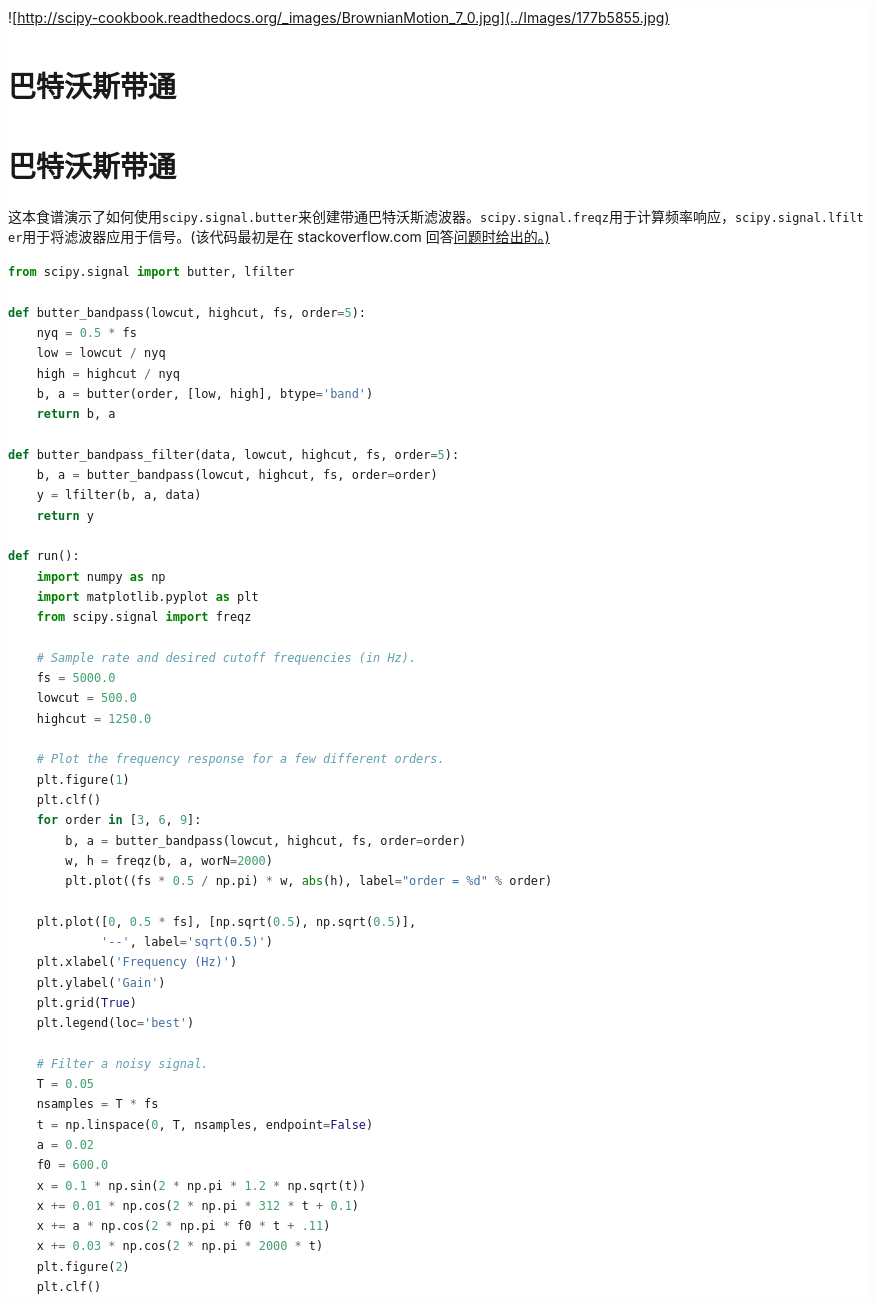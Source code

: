 ![http://scipy-cookbook.readthedocs.org/_images/BrownianMotion_7_0.jpg](../Images/177b5855.jpg)

# 巴特沃斯带通

# 巴特沃斯带通

这本食谱演示了如何使用`scipy.signal.butter`来创建带通巴特沃斯滤波器。`scipy.signal.freqz`用于计算频率响应，`scipy.signal.lfilter`用于将滤波器应用于信号。(该代码最初是在 stackoverflow.com 回答[问题时给出的。)](http://stackoverflow.com/questions/12093594/how-to-implement-band-pass-butterworth-filter-with-scipy-signal-butter)

```py
from scipy.signal import butter, lfilter

def butter_bandpass(lowcut, highcut, fs, order=5):
    nyq = 0.5 * fs
    low = lowcut / nyq
    high = highcut / nyq
    b, a = butter(order, [low, high], btype='band')
    return b, a

def butter_bandpass_filter(data, lowcut, highcut, fs, order=5):
    b, a = butter_bandpass(lowcut, highcut, fs, order=order)
    y = lfilter(b, a, data)
    return y

def run():
    import numpy as np
    import matplotlib.pyplot as plt
    from scipy.signal import freqz

    # Sample rate and desired cutoff frequencies (in Hz).
    fs = 5000.0
    lowcut = 500.0
    highcut = 1250.0

    # Plot the frequency response for a few different orders.
    plt.figure(1)
    plt.clf()
    for order in [3, 6, 9]:
        b, a = butter_bandpass(lowcut, highcut, fs, order=order)
        w, h = freqz(b, a, worN=2000)
        plt.plot((fs * 0.5 / np.pi) * w, abs(h), label="order = %d" % order)

    plt.plot([0, 0.5 * fs], [np.sqrt(0.5), np.sqrt(0.5)],
             '--', label='sqrt(0.5)')
    plt.xlabel('Frequency (Hz)')
    plt.ylabel('Gain')
    plt.grid(True)
    plt.legend(loc='best')

    # Filter a noisy signal.
    T = 0.05
    nsamples = T * fs
    t = np.linspace(0, T, nsamples, endpoint=False)
    a = 0.02
    f0 = 600.0
    x = 0.1 * np.sin(2 * np.pi * 1.2 * np.sqrt(t))
    x += 0.01 * np.cos(2 * np.pi * 312 * t + 0.1)
    x += a * np.cos(2 * np.pi * f0 * t + .11)
    x += 0.03 * np.cos(2 * np.pi * 2000 * t)
    plt.figure(2)
    plt.clf()
```
